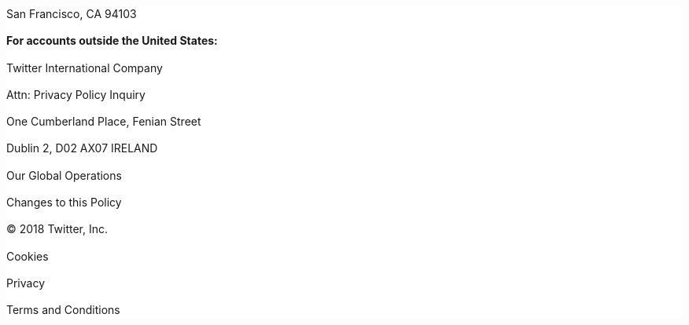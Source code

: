 
San Francisco, CA 94103


**For accounts outside the United States:**


Twitter International Company


Attn: Privacy Policy Inquiry


One Cumberland Place, Fenian Street


Dublin 2, D02 AX07 IRELAND


Our Global Operations


Changes to this Policy



© 2018 Twitter, Inc.


Cookies


 Privacy


 Terms and Conditions

